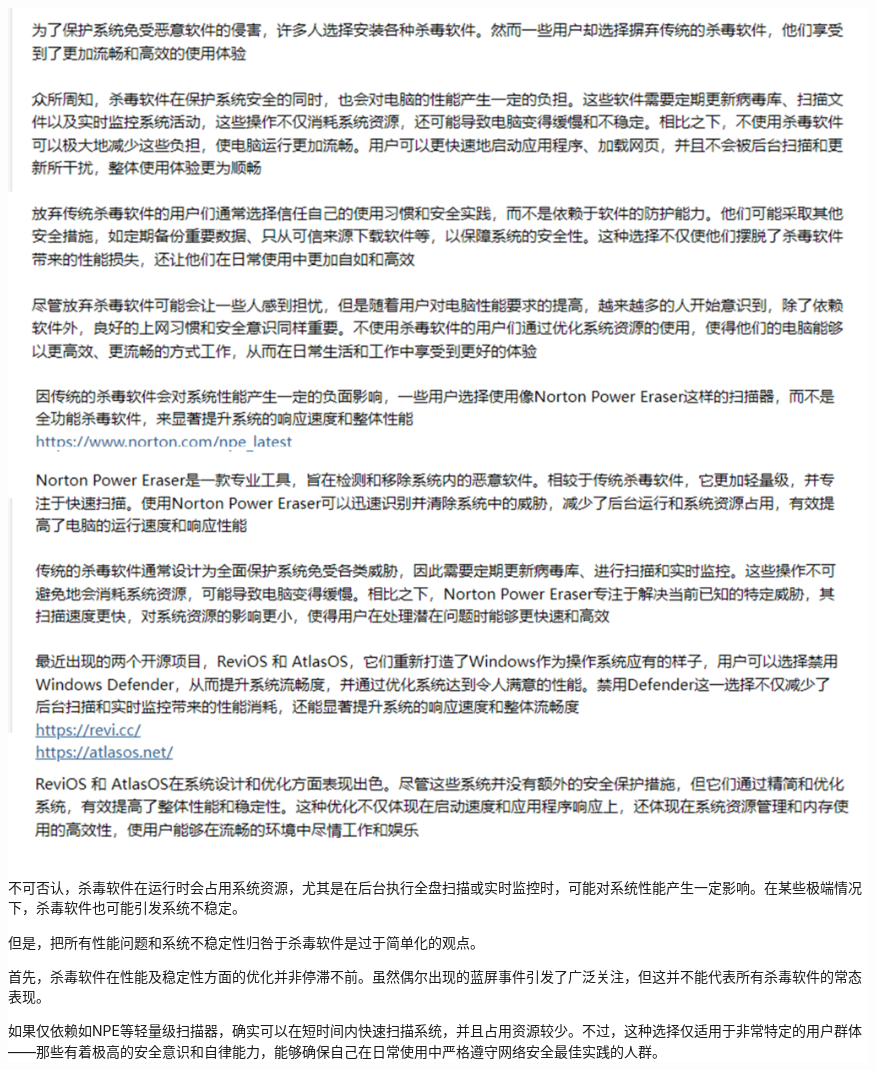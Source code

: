 ![放弃传统杀毒软件的观点（仅保留文字）](1_about_prevention\Ot9eNj.png)

不可否认，杀毒软件在运行时会占用系统资源，尤其是在后台执行全盘扫描或实时监控时，可能对系统性能产生一定影响。在某些极端情况下，杀毒软件也可能引发系统不稳定。

但是，把所有性能问题和系统不稳定性归咎于杀毒软件是过于简单化的观点。

首先，杀毒软件在性能及稳定性方面的优化并非停滞不前。虽然偶尔出现的蓝屏事件引发了广泛关注，但这并不能代表所有杀毒软件的常态表现。

如果仅依赖如NPE等轻量级扫描器，确实可以在短时间内快速扫描系统，并且占用资源较少。不过，这种选择仅适用于非常特定的用户群体——那些有着极高的安全意识和自律能力，能够确保自己在日常使用中严格遵守网络安全最佳实践的人群。
